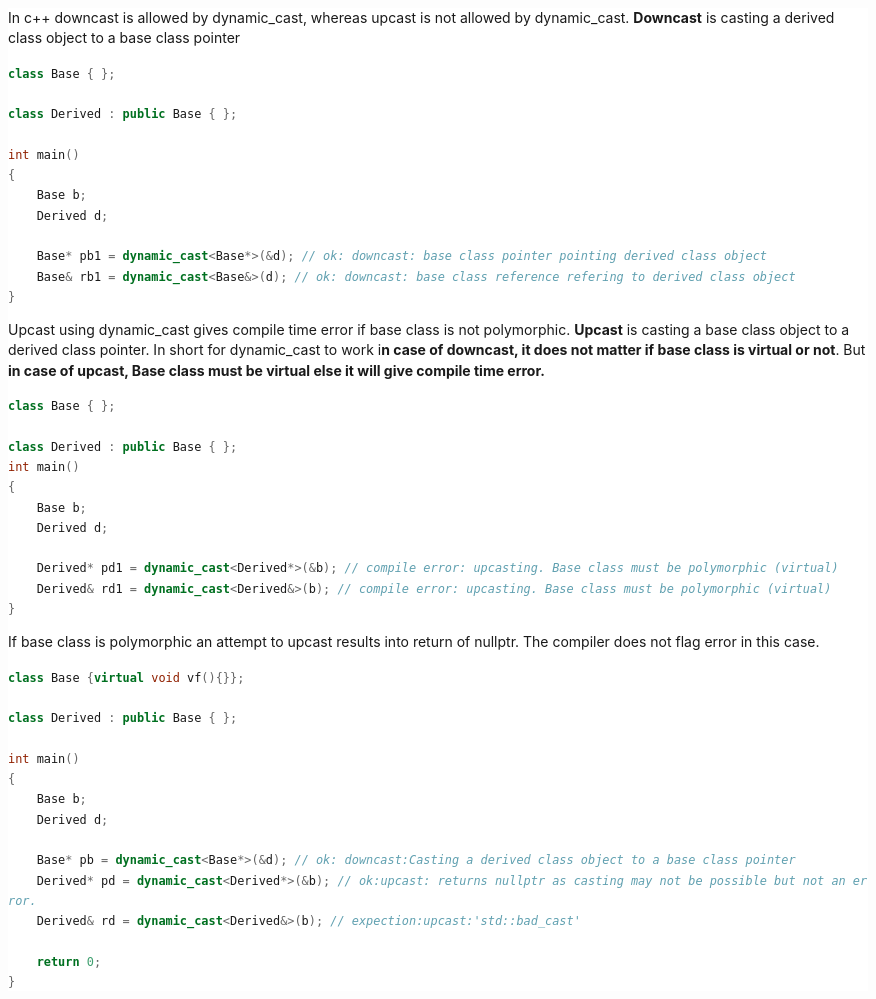 In c++ downcast is allowed by dynamic_cast, whereas upcast is not allowed by dynamic_cast. **Downcast**  is casting a derived class object to a base class pointer

```c++
class Base { };

class Derived : public Base { };

int main()
{
    Base b;
	Derived d;
    
    Base* pb1 = dynamic_cast<Base*>(&d); // ok: downcast: base class pointer pointing derived class object
	Base& rb1 = dynamic_cast<Base&>(d); // ok: downcast: base class reference refering to derived class object
}
```



Upcast using dynamic_cast gives compile time error if base class is not polymorphic. **Upcast** is casting a base class object to a derived class pointer. In short for dynamic_cast to work i**n case of downcast, it does not matter if base class is virtual or not**. But **in case of upcast, Base class must be virtual else it will give compile time error.**

```c++
class Base { };

class Derived : public Base { };
int main()
{
    Base b;
	Derived d;
    
    Derived* pd1 = dynamic_cast<Derived*>(&b); // compile error: upcasting. Base class must be polymorphic (virtual)
	Derived& rd1 = dynamic_cast<Derived&>(b); // compile error: upcasting. Base class must be polymorphic (virtual)
}

```



If base class is polymorphic an attempt to upcast results into return of nullptr. The compiler does not flag error in this case. 

```c++
class Base {virtual void vf(){}};

class Derived : public Base { };

int main() 
{
	Base b;
	Derived d;

	Base* pb = dynamic_cast<Base*>(&d);	// ok: downcast:Casting a derived class object to a base class pointer
	Derived* pd = dynamic_cast<Derived*>(&b); // ok:upcast: returns nullptr as casting may not be possible but not an error.
    Derived& rd = dynamic_cast<Derived&>(b); // expection:upcast:'std::bad_cast'

	return 0;
}
```

